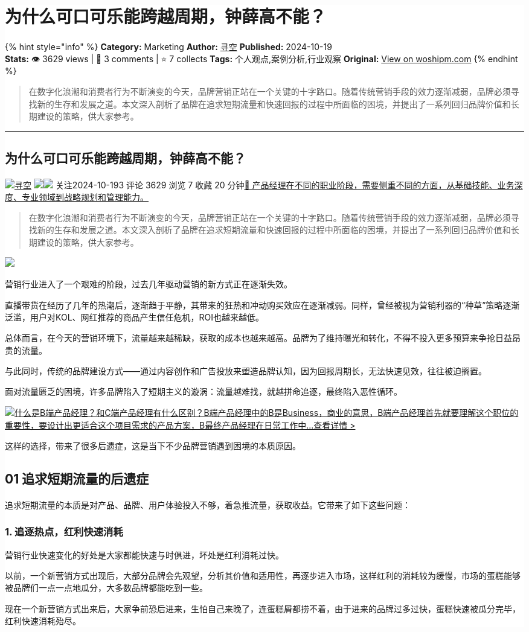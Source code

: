 # 为什么可口可乐能跨越周期，钟薛高不能？
{% hint style="info" %}
**Category:** Marketing
**Author:** [寻空](https://www.woshipm.com/u/846631)
**Published:** 2024-10-19  
**Stats:** 👁️ 3629 views | 💬 3 comments | ⭐ 7 collects
**Tags:** 个人观点,案例分析,行业观察
**Original:** [View on woshipm.com](https://www.woshipm.com/marketing/6129516.html)
{% endhint %}
> 在数字化浪潮和消费者行为不断演变的今天，品牌营销正站在一个关键的十字路口。随着传统营销手段的效力逐渐减弱，品牌必须寻找新的生存和发展之道。本文深入剖析了品牌在追求短期流量和快速回报的过程中所面临的困境，并提出了一系列回归品牌价值和长期建设的策略，供大家参考。

---

## 为什么可口可乐能跨越周期，钟薛高不能？

[![](https://static.woshipm.com/pmadmin_avatar_20240320101429_3827.jpg?imageView2/1/w/72/h/72/q/100)](https://www.woshipm.com/u/846631)[寻空](https://www.woshipm.com/u/846631) ![](https://static.woshipm.com/tag/1121_1@2x.png)![](https://static.woshipm.com/tag/2203_1@2x.png) 关注2024-10-193 评论 3629 浏览 7 收藏 20 分钟[🔗 产品经理在不同的职业阶段，需要侧重不同的方面，从基础技能、业务深度、专业领域到战略规划和管理能力。](https://ke.qidianla.com/courses/90pm)

> 在数字化浪潮和消费者行为不断演变的今天，品牌营销正站在一个关键的十字路口。随着传统营销手段的效力逐渐减弱，品牌必须寻找新的生存和发展之道。本文深入剖析了品牌在追求短期流量和快速回报的过程中所面临的困境，并提出了一系列回归品牌价值和长期建设的策略，供大家参考。

![](https://image.woshipm.com/2024/06/04/c6e4b716-2255-11ef-afd7-00163e142b65.png)

营销行业进入了一个艰难的阶段，过去几年驱动营销的新方式正在逐渐失效。

直播带货在经历了几年的热潮后，逐渐趋于平静，其带来的狂热和冲动购买效应在逐渐减弱。同样，曾经被视为营销利器的“种草”策略逐渐泛滥，用户对KOL、网红推荐的商品产生信任危机，ROI也越来越低。

总体而言，在今天的营销环境下，流量越来越稀缺，获取的成本也越来越高。品牌为了维持曝光和转化，不得不投入更多预算来争抢日益昂贵的流量。

与此同时，传统的品牌建设方式——通过内容创作和广告投放来塑造品牌认知，因为回报周期长，无法快速见效，往往被迫搁置。

面对流量匮乏的困境，许多品牌陷入了短期主义的漩涡：流量越难找，就越拼命追逐，最终陷入恶性循环。

[![](https://image.woshipm.com/2023/07/27/6f50fd24-2c7f-11ee-875d-00163e0b5ff3.png)什么是B端产品经理？和C端产品经理有什么区别？B端产品经理中的B是Business，商业的意思，B端产品经理首先就要理解这个职位的重要性，要设计出更适合这个项目需求的产品方案，B最终产品经理在日常工作中...查看详情 >](https://ke.qidianla.com/courses/bcpm)

这样的选择，带来了很多后遗症，这是当下不少品牌营销遇到困境的本质原因。

## 01 追求短期流量的后遗症

追求短期流量的本质是对产品、品牌、用户体验投入不够，着急推流量，获取收益。它带来了如下这些问题：

### 1\. 追逐热点，红利快速消耗

营销行业快速变化的好处是大家都能快速与时俱进，坏处是红利消耗过快。

以前，一个新营销方式出现后，大部分品牌会先观望，分析其价值和适用性，再逐步进入市场，这样红利的消耗较为缓慢，市场的蛋糕能够被品牌们一点一点地瓜分，大多数品牌都能吃到一些。

现在一个新营销方式出来后，大家争前恐后进来，生怕自己来晚了，连蛋糕屑都捞不着，由于进来的品牌过多过快，蛋糕快速被瓜分完毕，红利快速消耗殆尽。
